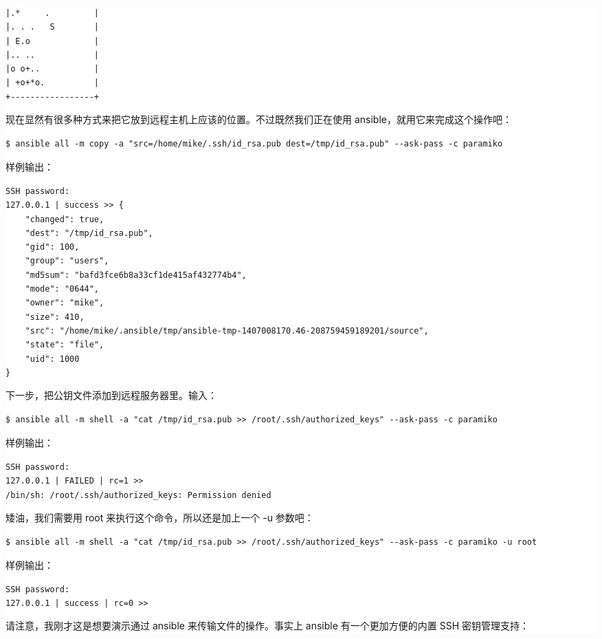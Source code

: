     |.*     .         |
    |. . .   S        |
    | E.o             |
    |.. ..            |
    |o o+..           |
    | +o+*o.          |
    +-----------------+

现在显然有很多种方式来把它放到远程主机上应该的位置。不过既然我们正在使用 ansible，就用它来完成这个操作吧：

    $ ansible all -m copy -a "src=/home/mike/.ssh/id_rsa.pub dest=/tmp/id_rsa.pub" --ask-pass -c paramiko

样例输出：

    SSH password:
    127.0.0.1 | success >> {
        "changed": true,
        "dest": "/tmp/id_rsa.pub",
        "gid": 100,
        "group": "users",
        "md5sum": "bafd3fce6b8a33cf1de415af432774b4",
        "mode": "0644",
        "owner": "mike",
        "size": 410,
        "src": "/home/mike/.ansible/tmp/ansible-tmp-1407008170.46-208759459189201/source",
        "state": "file",
        "uid": 1000
    }

下一步，把公钥文件添加到远程服务器里。输入：

    $ ansible all -m shell -a "cat /tmp/id_rsa.pub >> /root/.ssh/authorized_keys" --ask-pass -c paramiko

样例输出：

    SSH password:
    127.0.0.1 | FAILED | rc=1 >>
    /bin/sh: /root/.ssh/authorized_keys: Permission denied

矮油，我们需要用 root 来执行这个命令，所以还是加上一个 -u 参数吧：

    $ ansible all -m shell -a "cat /tmp/id_rsa.pub >> /root/.ssh/authorized_keys" --ask-pass -c paramiko -u root

样例输出：

    SSH password:
    127.0.0.1 | success | rc=0 >>

请注意，我刚才这是想要演示通过 ansible 来传输文件的操作。事实上 ansible 有一个更加方便的内置 SSH 密钥管理支持：
